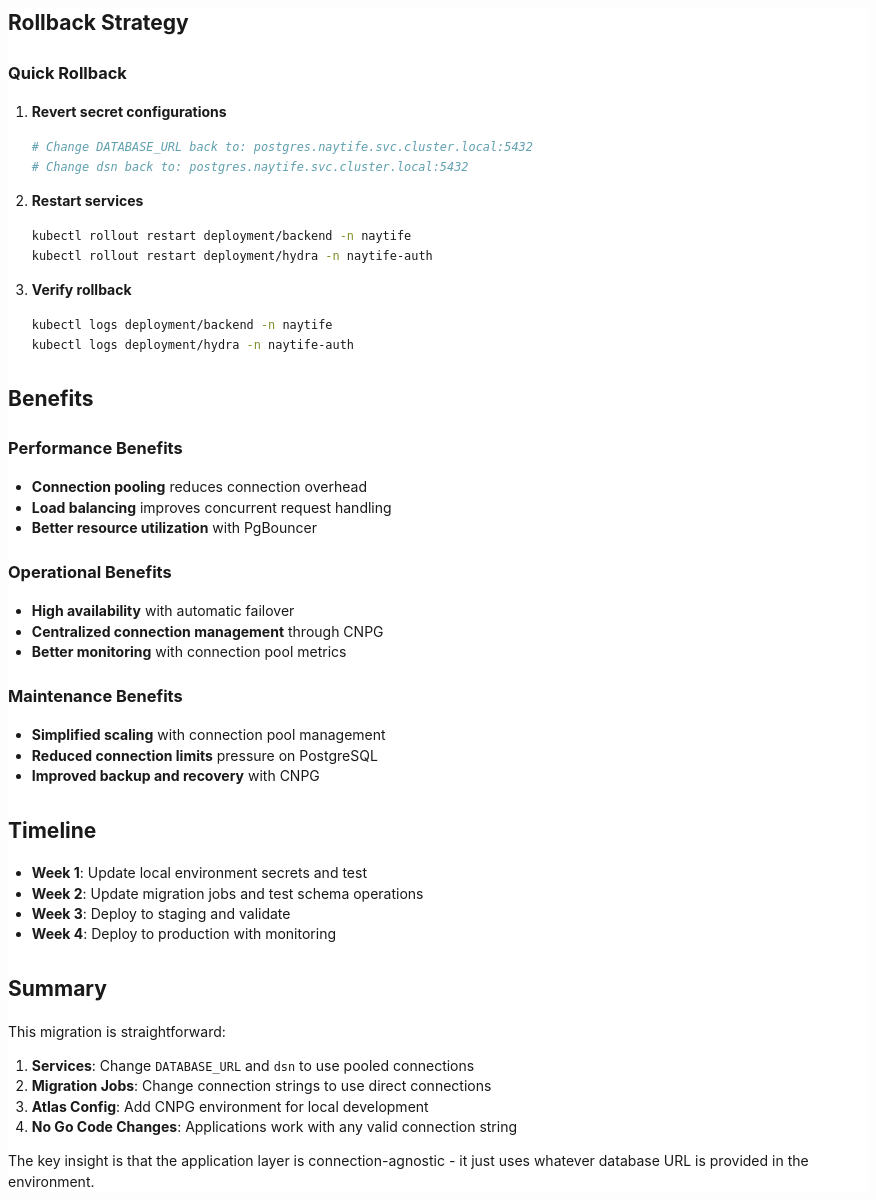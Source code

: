 ## Rollback Strategy

### Quick Rollback

1. **Revert secret configurations**
   ```bash
   # Change DATABASE_URL back to: postgres.naytife.svc.cluster.local:5432
   # Change dsn back to: postgres.naytife.svc.cluster.local:5432
   ```

2. **Restart services**
   ```bash
   kubectl rollout restart deployment/backend -n naytife
   kubectl rollout restart deployment/hydra -n naytife-auth
   ```

3. **Verify rollback**
   ```bash
   kubectl logs deployment/backend -n naytife
   kubectl logs deployment/hydra -n naytife-auth
   ```

## Benefits

### Performance Benefits
- **Connection pooling** reduces connection overhead
- **Load balancing** improves concurrent request handling
- **Better resource utilization** with PgBouncer

### Operational Benefits
- **High availability** with automatic failover
- **Centralized connection management** through CNPG
- **Better monitoring** with connection pool metrics

### Maintenance Benefits
- **Simplified scaling** with connection pool management
- **Reduced connection limits** pressure on PostgreSQL
- **Improved backup and recovery** with CNPG

## Timeline

- **Week 1**: Update local environment secrets and test
- **Week 2**: Update migration jobs and test schema operations
- **Week 3**: Deploy to staging and validate
- **Week 4**: Deploy to production with monitoring

## Summary

This migration is straightforward:

1. **Services**: Change `DATABASE_URL` and `dsn` to use pooled connections
2. **Migration Jobs**: Change connection strings to use direct connections
3. **Atlas Config**: Add CNPG environment for local development
4. **No Go Code Changes**: Applications work with any valid connection string

The key insight is that the application layer is connection-agnostic - it just uses whatever database URL is provided in the environment.
